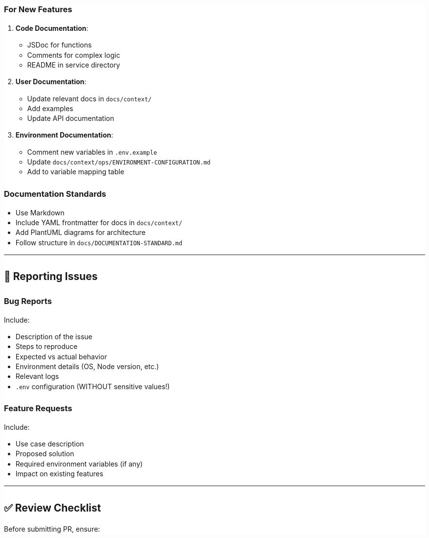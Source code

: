 ### For New Features

1. **Code Documentation**:
   - JSDoc for functions
   - Comments for complex logic
   - README in service directory

2. **User Documentation**:
   - Update relevant docs in `docs/context/`
   - Add examples
   - Update API documentation

3. **Environment Documentation**:
   - Comment new variables in `.env.example`
   - Update `docs/context/ops/ENVIRONMENT-CONFIGURATION.md`
   - Add to variable mapping table

### Documentation Standards

- Use Markdown
- Include YAML frontmatter for docs in `docs/context/`
- Add PlantUML diagrams for architecture
- Follow structure in `docs/DOCUMENTATION-STANDARD.md`

---

## 🐛 Reporting Issues

### Bug Reports

Include:
- Description of the issue
- Steps to reproduce
- Expected vs actual behavior
- Environment details (OS, Node version, etc.)
- Relevant logs
- `.env` configuration (WITHOUT sensitive values!)

### Feature Requests

Include:
- Use case description
- Proposed solution
- Required environment variables (if any)
- Impact on existing features

---

## ✅ Review Checklist

Before submitting PR, ensure:
